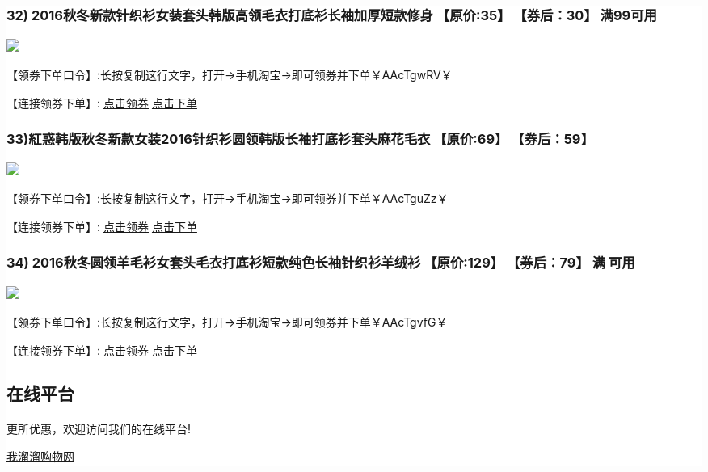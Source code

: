 ### 32) 2016秋冬新款针织衫女装套头韩版高领毛衣打底衫长袖加厚短款修身 【原价:35】 【券后：30】 满99可用

![](http://img04.taobaocdn.com/bao/uploaded/i4/TB1.qkBNVXXXXagXFXXXXXXXXXX_!!0-item_pic.jpg)

【领券下单口令】:长按复制这行文字，打开→手机淘宝→即可领券并下单￥AAcTgwRV￥

【连接领券下单】: [点击领券](https://uland.taobao.com/coupon/edetail?e=g6hwLSYDBhgN%2BoQUE6FNzIM62UyNgFOBKBqCHK3C0Qv%2Bp0i45IILiy0BH9y6KEuKfQ%2FfzJUbcub%2BnTWBT6G2z%2Bf5wOtmCV%2Bcl1Q3Ie0eokZDRtfldBdy7oPU9BMl4GGHCW55L4phDuPfbJuMk6w707P4QQhfWSYC&pid=mm_119037603_16938897_62386652&af=1)     [点击下单](https://s.click.taobao.com/t?e=m%3D2%26s%3DSMPup4Sgk64cQipKwQzePOeEDrYVVa64K7Vc7tFgwiG3bLqV5UHdqcIB65%2FnQq7Jr8hK%2FDw%2Bbm1KVk%2FYB1WuC9Mk6rThlE9e8LFM7q%2Fzpd%2BJN7HJz7bfgvg4tLiCAPmaDzIm4H4VFnX87vOorLE5uli7vG7xL7m5fBL5LlYL98kAM3EZCxAwuXz1j0tkziGkQZ7Kfe0WEbRnAdFzx2hm7aJn5AyUbPoV&pvid=11_211.160.178.10_526_1480060891222)

### 33)紅惑韩版秋冬新款女装2016针织衫圆领韩版长袖打底衫套头麻花毛衣  【原价:69】 【券后：59】 

![](http://img01.taobaocdn.com/bao/uploaded/i1/TB1U0AlMVXXXXa_XVXXXXXXXXXX_!!0-item_pic.jpg)

【领券下单口令】:长按复制这行文字，打开→手机淘宝→即可领券并下单￥AAcTguZz￥

【连接领券下单】: [点击领券](https://uland.taobao.com/coupon/edetail?e=cQWmuoeXFjEN%2BoQUE6FNzIM62UyNgFOBKBqCHK3C0Qv%2Bp0i45IILiy0BH9y6KEuKiIV58t4GJJOJCbvHWlP5%2FOf5wOtmCV%2Bcl1Q3Ie0eokZDRtfldBdy7oPU9BMl4GGHCW55L4phDuPfbJuMk6w707P4QQhfWSYC&pid=mm_119037603_16938897_62386652&af=1)     [点击下单](https://s.click.taobao.com/t?e=m%3D2%26s%3DsuWQS76AumocQipKwQzePOeEDrYVVa64K7Vc7tFgwiG3bLqV5UHdqcIB65%2FnQq7Jr8hK%2FDw%2Bbm1KVk%2FYB1WuC9Mk6rThlE9e8LFM7q%2Fzpd%2BJN7HJz7bfgu2lPaKzrLBgSeeAwD22JJzpGsFVBOeHuVv%2F9OIax9pcfBL5LlYL98n7LKsDjddt0Mbii7OOBFd0x0VsRIB%2F%2FjbJpWvVCAyWdKJn5AyUbPoV&pvid=11_211.160.178.10_526_1480060891222)

### 34) 2016秋冬圆领羊毛衫女套头毛衣打底衫短款纯色长袖针织衫羊绒衫 【原价:129】 【券后：79】 满 可用

![](http://img04.taobaocdn.com/bao/uploaded/i4/667368093/TB2r6Upc4aJ.eBjSsziXXaJ_XXa_!!667368093.jpg)

【领券下单口令】:长按复制这行文字，打开→手机淘宝→即可领券并下单￥AAcTgvfG￥

【连接领券下单】: [点击领券](https://uland.taobao.com/coupon/edetail?e=l5OJsMVwPhwN%2BoQUE6FNzIM62UyNgFOBKBqCHK3C0Qv%2Bp0i45IILiy0BH9y6KEuKQ1yrR5hAnndPCOQKplTfluf5wOtmCV%2Bcl1Q3Ie0eokZDRtfldBdy7oPU9BMl4GGHCW55L4phDuPfbJuMk6w707P4QQhfWSYC&pid=mm_119037603_16938897_62386652&af=1)     [点击下单](https://s.click.taobao.com/t?e=m%3D2%26s%3DYpru3MZIthscQipKwQzePOeEDrYVVa64LKpWJ%2Bin0XK3bLqV5UHdqcIB65%2FnQq7Jr8hK%2FDw%2Bbm1KVk%2FYB1WuC9Mk6rThlE9e8LFM7q%2Fzpd%2BJN7HJz7bfgpMO02c%2FtquPdri7mW34kSVxqRRVjEV4HE8wpOj%2BUr9Sh9TbKRs8zk57zuU2qK1GQkCdTlgLn4rM%2FGX%2FE8SecI92%2BAbXUTKYMA%3D%3D&pvid=11_211.160.178.10_526_1480060891222)


## 在线平台

更所优惠，欢迎访问我们的在线平台!

[我溜溜购物网](http://w66g.com/)

